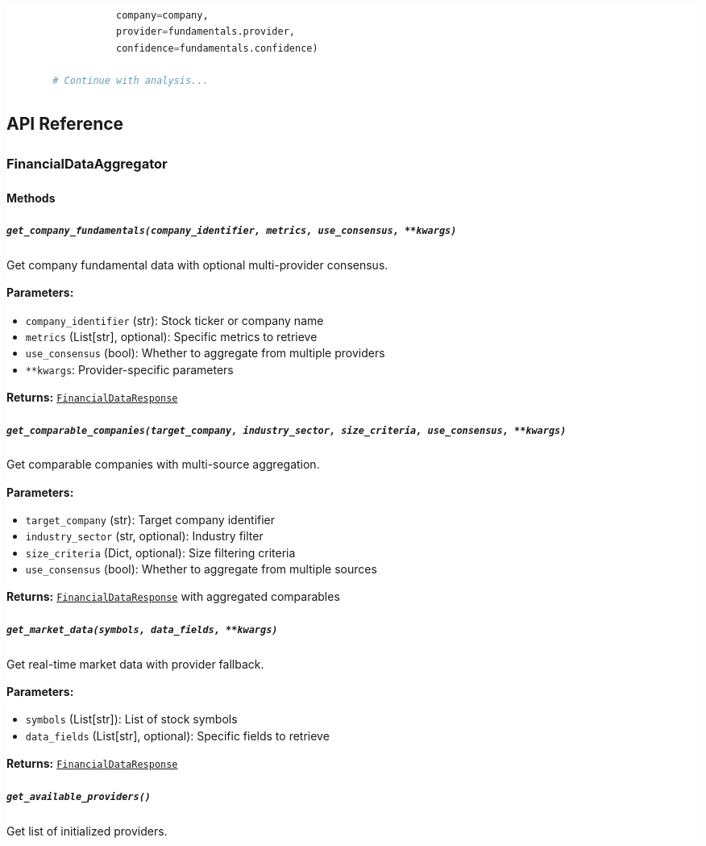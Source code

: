 ```python
                   company=company,
                   provider=fundamentals.provider,
                   confidence=fundamentals.confidence)
        
        # Continue with analysis...
```

## API Reference

### FinancialDataAggregator

#### Methods

##### `get_company_fundamentals(company_identifier, metrics, use_consensus, **kwargs)`

Get company fundamental data with optional multi-provider consensus.

**Parameters:**
- `company_identifier` (str): Stock ticker or company name
- `metrics` (List[str], optional): Specific metrics to retrieve
- `use_consensus` (bool): Whether to aggregate from multiple providers
- `**kwargs`: Provider-specific parameters

**Returns:** [`FinancialDataResponse`](../axiom/integrations/data_sources/finance/base_financial_provider.py:14)

##### `get_comparable_companies(target_company, industry_sector, size_criteria, use_consensus, **kwargs)`

Get comparable companies with multi-source aggregation.

**Parameters:**
- `target_company` (str): Target company identifier
- `industry_sector` (str, optional): Industry filter
- `size_criteria` (Dict, optional): Size filtering criteria
- `use_consensus` (bool): Whether to aggregate from multiple sources

**Returns:** [`FinancialDataResponse`](../axiom/integrations/data_sources/finance/base_financial_provider.py:14) with aggregated comparables

##### `get_market_data(symbols, data_fields, **kwargs)`

Get real-time market data with provider fallback.

**Parameters:**
- `symbols` (List[str]): List of stock symbols
- `data_fields` (List[str], optional): Specific fields to retrieve

**Returns:** [`FinancialDataResponse`](../axiom/integrations/data_sources/finance/base_financial_provider.py:14)

##### `get_available_providers()`

Get list of initialized providers.
